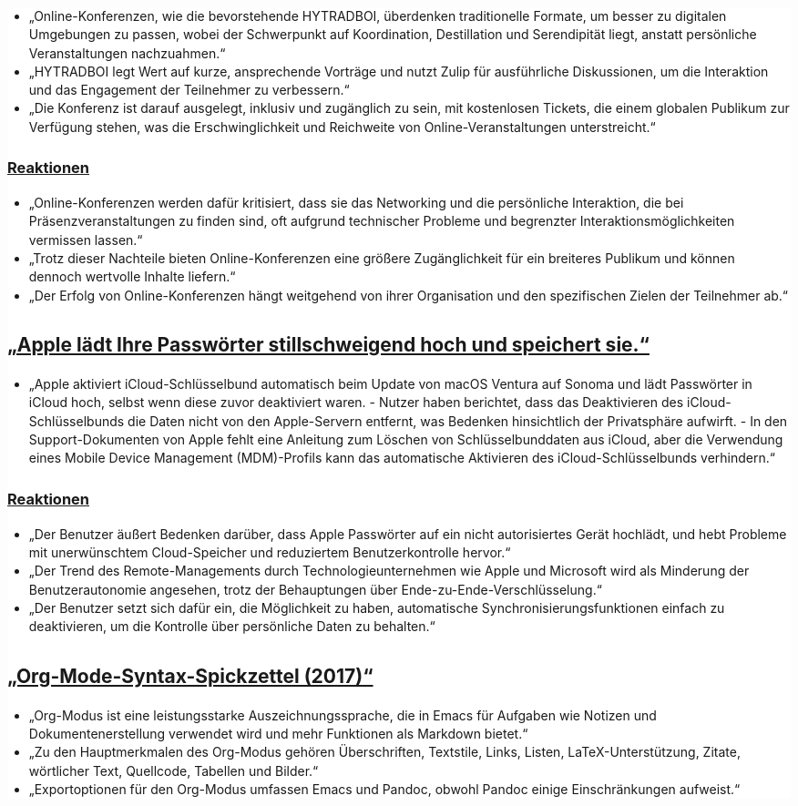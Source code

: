 - „Online-Konferenzen, wie die bevorstehende HYTRADBOI, überdenken traditionelle Formate, um besser zu digitalen Umgebungen zu passen, wobei der Schwerpunkt auf Koordination, Destillation und Serendipität liegt, anstatt persönliche Veranstaltungen nachzuahmen.“
- „HYTRADBOI legt Wert auf kurze, ansprechende Vorträge und nutzt Zulip für ausführliche Diskussionen, um die Interaktion und das Engagement der Teilnehmer zu verbessern.“
- „Die Konferenz ist darauf ausgelegt, inklusiv und zugänglich zu sein, mit kostenlosen Tickets, die einem globalen Publikum zur Verfügung stehen, was die Erschwinglichkeit und Reichweite von Online-Veranstaltungen unterstreicht.“

### [Reaktionen](https://news.ycombinator.com/item?id=42013843)

- „Online-Konferenzen werden dafür kritisiert, dass sie das Networking und die persönliche Interaktion, die bei Präsenzveranstaltungen zu finden sind, oft aufgrund technischer Probleme und begrenzter Interaktionsmöglichkeiten vermissen lassen.“
- „Trotz dieser Nachteile bieten Online-Konferenzen eine größere Zugänglichkeit für ein breiteres Publikum und können dennoch wertvolle Inhalte liefern.“
- „Der Erfolg von Online-Konferenzen hängt weitgehend von ihrer Organisation und den spezifischen Zielen der Teilnehmer ab.“

## [„Apple lädt Ihre Passwörter stillschweigend hoch und speichert sie.“](https://lapcatsoftware.com/articles/2024/10/4.html)

- „Apple aktiviert iCloud-Schlüsselbund automatisch beim Update von macOS Ventura auf Sonoma und lädt Passwörter in iCloud hoch, selbst wenn diese zuvor deaktiviert waren. - Nutzer haben berichtet, dass das Deaktivieren des iCloud-Schlüsselbunds die Daten nicht von den Apple-Servern entfernt, was Bedenken hinsichtlich der Privatsphäre aufwirft. - In den Support-Dokumenten von Apple fehlt eine Anleitung zum Löschen von Schlüsselbunddaten aus iCloud, aber die Verwendung eines Mobile Device Management (MDM)-Profils kann das automatische Aktivieren des iCloud-Schlüsselbunds verhindern.“

### [Reaktionen](https://news.ycombinator.com/item?id=42014588)

- „Der Benutzer äußert Bedenken darüber, dass Apple Passwörter auf ein nicht autorisiertes Gerät hochlädt, und hebt Probleme mit unerwünschtem Cloud-Speicher und reduziertem Benutzerkontrolle hervor.“
- „Der Trend des Remote-Managements durch Technologieunternehmen wie Apple und Microsoft wird als Minderung der Benutzerautonomie angesehen, trotz der Behauptungen über Ende-zu-Ende-Verschlüsselung.“
- „Der Benutzer setzt sich dafür ein, die Möglichkeit zu haben, automatische Synchronisierungsfunktionen einfach zu deaktivieren, um die Kontrolle über persönliche Daten zu behalten.“

## [„Org-Mode-Syntax-Spickzettel (2017)“](https://nhigham.com/2017/11/02/org-mode-syntax-cheat-sheet/)

- „Org-Modus ist eine leistungsstarke Auszeichnungssprache, die in Emacs für Aufgaben wie Notizen und Dokumentenerstellung verwendet wird und mehr Funktionen als Markdown bietet.“
- „Zu den Hauptmerkmalen des Org-Modus gehören Überschriften, Textstile, Links, Listen, LaTeX-Unterstützung, Zitate, wörtlicher Text, Quellcode, Tabellen und Bilder.“
- „Exportoptionen für den Org-Modus umfassen Emacs und Pandoc, obwohl Pandoc einige Einschränkungen aufweist.“
